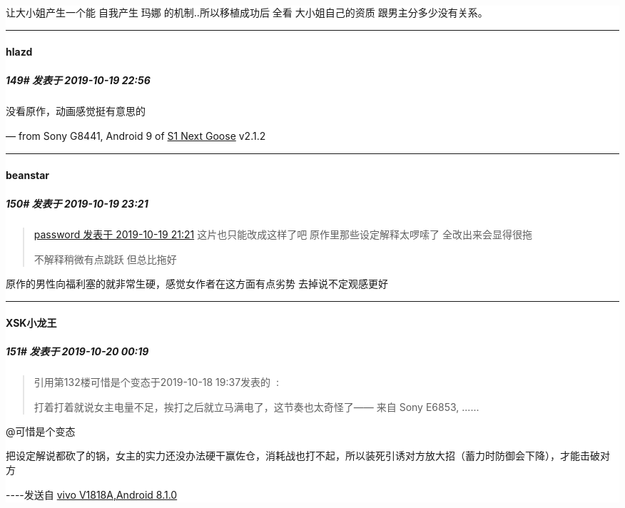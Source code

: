 让大小姐产生一个能 自我产生 玛娜 的机制..所以移植成功后 全看 大小姐自己的资质 跟男主分多少没有关系。







-----

####  hlazd  
##### 149#       发表于 2019-10-19 22:56




没看原作，动画感觉挺有意思的

— from Sony G8441, Android 9 of [S1 Next Goose](https://pan.baidu.com/s/1mi43uRm) v2.1.2







-----

####  beanstar  
##### 150#       发表于 2019-10-19 23:21



<blockquote><a href="httphttps://bbs.saraba1st.com/2b/forum.php?mod=redirect&amp;goto=findpost&amp;pid=45252619&amp;ptid=1784292" target="_blank">password 发表于 2019-10-19 21:21</a>
这片也只能改成这样了吧 原作里那些设定解释太啰嗦了 全改出来会显得很拖

不解释稍微有点跳跃 但总比拖好</blockquote>
原作的男性向福利塞的就非常生硬，感觉女作者在这方面有点劣势
去掉说不定观感更好







-----

####  XSK小龙王  
##### 151#       发表于 2019-10-20 00:19



<blockquote>引用第132楼可惜是个变态于2019-10-18 19:37发表的  :

打着打着就说女主电量不足，挨打之后就立马满电了，这节奏也太奇怪了—— 来自 Sony E6853, ......</blockquote>
@可惜是个变态

把设定解说都砍了的锅，女主的实力还没办法硬干赢佐仓，消耗战也打不起，所以装死引诱对方放大招（蓄力时防御会下降），才能击破对方


----发送自 [vivo V1818A,Android 8.1.0](http://stage1.5j4m.com/?1.33)





